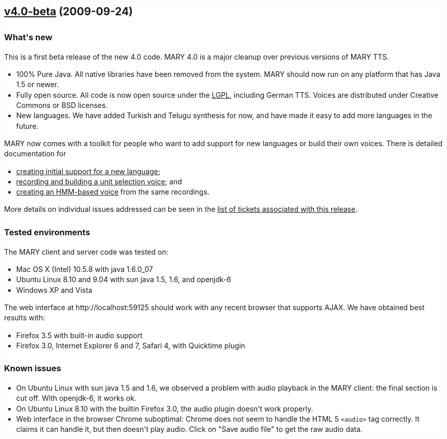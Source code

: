 [v4.0-beta] (2009-09-24)
-------------------

### What's new

This is a first beta release of the new 4.0 code.
MARY 4.0 is a major cleanup over previous versions of MARY TTS.

* 100% Pure Java.
  All native libraries have been removed from the system.
  MARY should now run on any platform that has Java 1.5 or newer.
* Fully open source.
  All code is now open source under the [LGPL](http://www.gnu.org/licenses/lgpl-3.0-standalone.html), including German TTS.
  Voices are distributed under Creative Commons or BSD licenses.
* New languages.
  We have added Turkish and Telugu synthesis for now, and have made it easy to add more languages in the future.

MARY now comes with a toolkit for people who want to add support for new languages or build their own voices. There is detailed documentation for

* [creating initial support for a new language](http://mary.opendfki.de/wiki/NewLanguageSupport);
* [recording and building a unit selection voice](http://mary.opendfki.de/wiki/VoiceImportToolsTutorial); and
* [creating an HMM-based voice](https://mary.opendfki.de/trac/wiki/HMMVoiceCreation) from the same recordings.

More details on individual issues addressed can be seen in the [list of tickets associated with this release](https://mary.opendfki.de/trac/query?milestone=4.0+beta&group=status&order=priority).

### Tested environments

The MARY client and server code was tested on:

* Mac OS X (Intel) 10.5.8 with java 1.6.0_07
* Ubuntu Linux 8.10 and 9.04 with sun java 1.5, 1.6, and openjdk-6
* Windows XP and Vista

The web interface at http://localhost:59125 should work with any recent browser that supports AJAX.
We have obtained best results with:

* Firefox 3.5 with built-in audio support
* Firefox 3.0, Internet Explorer 6 and 7, Safari 4, with Quicktime plugin

### Known issues

* On Ubuntu Linux with sun java 1.5 and 1.6, we observed a problem with audio playback in the MARY client:
  the final section is cut off. With openjdk-6, it works ok.
* On Ubuntu Linux 8.10 with the builtin Firefox 3.0, the audio plugin doesn't work properly.
* Web interface in the browser Chrome suboptimal:
  Chrome does not seem to handle the HTML 5 `<audio>` tag correctly.
  It claims it can handle it, but then doesn't play audio.
  Click on "Save audio file" to get the raw audio data.


[Unreleased]: https://github.com/marytts/marytts/tree/master
[all changes since v5.2.1]: https://github.com/marytts/marytts/compare/v5.2.1...HEAD
[v5.2.1]: https://github.com/marytts/marytts/releases/tag/v5.2.1
[all changes since v5.2]: https://github.com/marytts/marytts/compare/v5.2...v5.2.1
[v5.2]: https://github.com/marytts/marytts/releases/tag/v5.2
[all changes since v5.1.2]: https://github.com/marytts/marytts/compare/v5.1.2...v5.2
[v5.1.2]: https://github.com/marytts/marytts/releases/tag/v5.1.2
[all changes since v5.1.1]: https://github.com/marytts/marytts/compare/v5.1.1...v5.1.2
[v5.1.1]: https://github.com/marytts/marytts/releases/tag/v5.1.1
[all changes since v5.1]: https://github.com/marytts/marytts/compare/v5.1...v5.1.1
[v5.1]: https://github.com/marytts/marytts/releases/tag/v5.1
[all changes since v5.0]: https://github.com/marytts/marytts/compare/v5.0...v5.1
[v5.0]: https://github.com/marytts/marytts/releases/tag/v5.0
[all changes since v4.3.1]: https://github.com/marytts/marytts/compare/v4.3.1...v5.0
[v4.3.1]: https://github.com/marytts/marytts/releases/tag/v4.3.1
[all changes since v4.3.0]: https://github.com/marytts/marytts/compare/v4.3.0...v4.3.1
[v4.3.0]: https://github.com/marytts/marytts/releases/tag/v4.3.0
[all changes since v4.2.0]: https://github.com/marytts/marytts/compare/v4.2.0...v4.3.0
[v4.2.0]: https://github.com/marytts/marytts/releases/tag/v4.2.0
[all changes since v4.1.1]: https://github.com/marytts/marytts/compare/v4.1.1...v4.2.0
[v4.1.1]: https://github.com/marytts/marytts/releases/tag/v4.1.1
[all changes since v4.1.0]: https://github.com/marytts/marytts/compare/v4.1.0...v4.1.1
[v4.1.0]: https://github.com/marytts/marytts/releases/tag/v4.1.0
[all changes since v4.0.0]: https://github.com/marytts/marytts/compare/v4.0.0...v4.1.0
[v4.0.0]: https://github.com/marytts/marytts/releases/tag/v4.0.0
[all changes since v4.0-beta]: https://github.com/marytts/marytts/compare/v4.0beta...v4.0.0
[v4.0-beta]: https://github.com/marytts/marytts/releases/tag/v4.0beta
[all changes since v3.6.0]: https://github.com/marytts/marytts/compare/v3.6.0...v4.0beta
[v3.6.0]: https://github.com/marytts/marytts/releases/tag/v3.6.0
[all changes since v3.5.0]: https://github.com/marytts/marytts/compare/v3.5.0...v3.6.0
[v3.5.0]: https://github.com/marytts/marytts/releases/tag/v3.5.0
[all changes since v3.1.0]: https://github.com/marytts/marytts/compare/v3.1.0...v3.5.0
[v3.1.0]: https://github.com/marytts/marytts/releases/tag/v3.1.0
[all changes since v3.1.beta2]: https://github.com/marytts/marytts/compare/v3.1beta2...v3.1.0
[v3.1-beta2]: https://github.com/marytts/marytts/releases/tag/v3.1beta2
[all changes since v3.1-beta1]: https://github.com/marytts/marytts/compare/v3.1beta1...v3.1beta2
[v3.1-beta1]: https://github.com/marytts/marytts/releases/tag/v3.1beta1
[all changes since v3.0.3]: https://github.com/marytts/marytts/compare/v3.0.3...v3.1beta1
[v3.0.3]: https://github.com/marytts/marytts/releases/tag/v3.0.3
[all changes since v3.0.2]: https://github.com/marytts/marytts/compare/v3.0.2...v3.0.3
[v3.0.2]: https://github.com/marytts/marytts/releases/tag/v3.0.2
[all changes since v3.0.1]: https://github.com/marytts/marytts/compare/v3.0.1...v3.0.2
[v3.0.1]: https://github.com/marytts/marytts/releases/tag/v3.0.1
[all changes since v3.0.0]: https://github.com/marytts/marytts/compare/v3.0.0...v3.0.1
[v3.0.0]: https://github.com/marytts/marytts/releases/tag/v3.0.0
[MaryTTS]: https://github.com/marytts/marytts